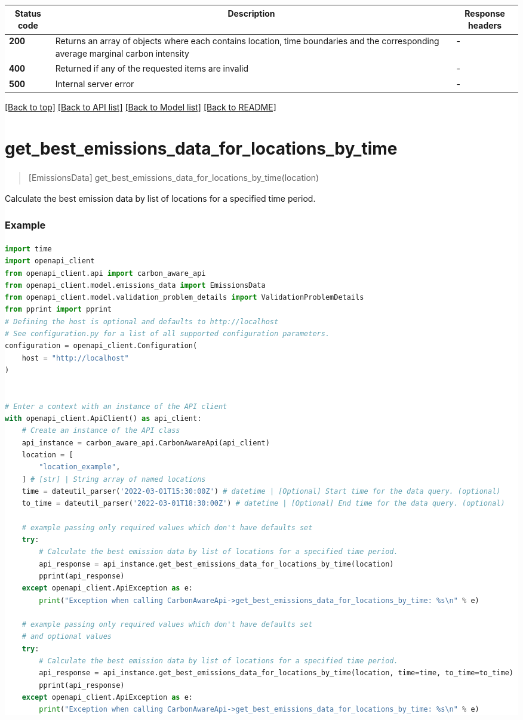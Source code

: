| Status code | Description | Response headers |
|-------------|-------------|------------------|
**200** | Returns an array of objects where each contains location, time boundaries and the corresponding average marginal carbon intensity |  -  |
**400** | Returned if any of the requested items are invalid |  -  |
**500** | Internal server error |  -  |

[[Back to top]](#) [[Back to API list]](../README.md#documentation-for-api-endpoints) [[Back to Model list]](../README.md#documentation-for-models) [[Back to README]](../README.md)

# **get_best_emissions_data_for_locations_by_time**
> [EmissionsData] get_best_emissions_data_for_locations_by_time(location)

Calculate the best emission data by list of locations for a specified time period.

### Example


```python
import time
import openapi_client
from openapi_client.api import carbon_aware_api
from openapi_client.model.emissions_data import EmissionsData
from openapi_client.model.validation_problem_details import ValidationProblemDetails
from pprint import pprint
# Defining the host is optional and defaults to http://localhost
# See configuration.py for a list of all supported configuration parameters.
configuration = openapi_client.Configuration(
    host = "http://localhost"
)


# Enter a context with an instance of the API client
with openapi_client.ApiClient() as api_client:
    # Create an instance of the API class
    api_instance = carbon_aware_api.CarbonAwareApi(api_client)
    location = [
        "location_example",
    ] # [str] | String array of named locations
    time = dateutil_parser('2022-03-01T15:30:00Z') # datetime | [Optional] Start time for the data query. (optional)
    to_time = dateutil_parser('2022-03-01T18:30:00Z') # datetime | [Optional] End time for the data query. (optional)

    # example passing only required values which don't have defaults set
    try:
        # Calculate the best emission data by list of locations for a specified time period.
        api_response = api_instance.get_best_emissions_data_for_locations_by_time(location)
        pprint(api_response)
    except openapi_client.ApiException as e:
        print("Exception when calling CarbonAwareApi->get_best_emissions_data_for_locations_by_time: %s\n" % e)

    # example passing only required values which don't have defaults set
    # and optional values
    try:
        # Calculate the best emission data by list of locations for a specified time period.
        api_response = api_instance.get_best_emissions_data_for_locations_by_time(location, time=time, to_time=to_time)
        pprint(api_response)
    except openapi_client.ApiException as e:
        print("Exception when calling CarbonAwareApi->get_best_emissions_data_for_locations_by_time: %s\n" % e)
```
